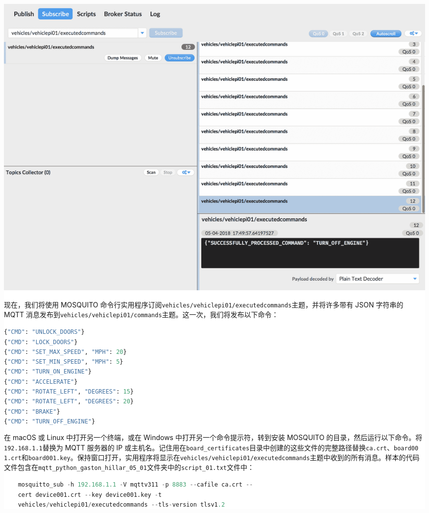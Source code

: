 ![](img/92978bdf-384b-4340-b6d1-c49b8db655f5.png)

现在，我们将使用 MOSQUITO 命令行实用程序订阅`vehicles/vehiclepi01/executedcommands`主题，并将许多带有 JSON 字符串的 MQTT 消息发布到`vehicles/vehiclepi01/commands`主题。这一次，我们将发布以下命令：

```py
{"CMD": "UNLOCK_DOORS"} 
{"CMD": "LOCK_DOORS"} 
{"CMD": "SET_MAX_SPEED", "MPH": 20} 
{"CMD": "SET_MIN_SPEED", "MPH": 5} 
{"CMD": "TURN_ON_ENGINE"} 
{"CMD": "ACCELERATE"} 
{"CMD": "ROTATE_LEFT", "DEGREES": 15} 
{"CMD": "ROTATE_LEFT", "DEGREES": 20} 
{"CMD": "BRAKE"} 
{"CMD": "TURN_OFF_ENGINE"} 
```

在 macOS 或 Linux 中打开另一个终端，或在 Windows 中打开另一个命令提示符，转到安装 MOSQUITO 的目录，然后运行以下命令。将`192.168.1.1`替换为 MQTT 服务器的 IP 或主机名。记住用在`board_certificates`目录中创建的这些文件的完整路径替换`ca.crt`、`board001.crt`和`board001.key`。保持窗口打开，实用程序将显示在`vehicles/vehiclepi01/executedcommands`主题中收到的所有消息。样本的代码文件包含在`mqtt_python_gaston_hillar_05_01`文件夹中的`script_01.txt`文件中：

```py
    mosquitto_sub -h 192.168.1.1 -V mqttv311 -p 8883 --cafile ca.crt --
    cert device001.crt --key device001.key -t 
    vehicles/vehiclepi01/executedcommands --tls-version tlsv1.2

```
